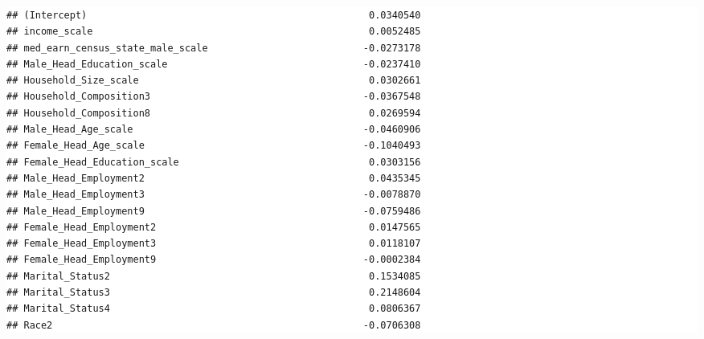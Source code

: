     ## (Intercept)                                                 0.0340540
    ## income_scale                                                0.0052485
    ## med_earn_census_state_male_scale                           -0.0273178
    ## Male_Head_Education_scale                                  -0.0237410
    ## Household_Size_scale                                        0.0302661
    ## Household_Composition3                                     -0.0367548
    ## Household_Composition8                                      0.0269594
    ## Male_Head_Age_scale                                        -0.0460906
    ## Female_Head_Age_scale                                      -0.1040493
    ## Female_Head_Education_scale                                 0.0303156
    ## Male_Head_Employment2                                       0.0435345
    ## Male_Head_Employment3                                      -0.0078870
    ## Male_Head_Employment9                                      -0.0759486
    ## Female_Head_Employment2                                     0.0147565
    ## Female_Head_Employment3                                     0.0118107
    ## Female_Head_Employment9                                    -0.0002384
    ## Marital_Status2                                             0.1534085
    ## Marital_Status3                                             0.2148604
    ## Marital_Status4                                             0.0806367
    ## Race2                                                      -0.0706308
